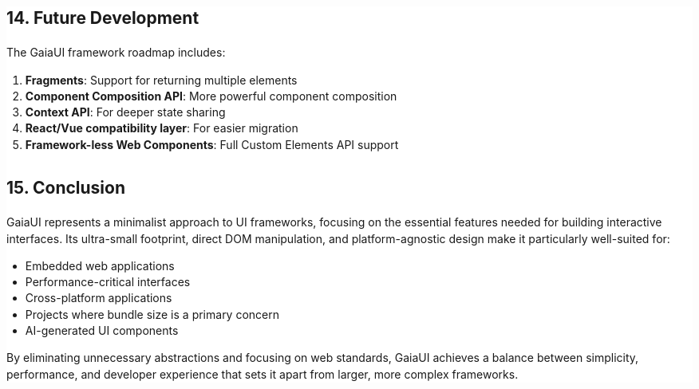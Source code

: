## 14. Future Development

The GaiaUI framework roadmap includes:

1. **Fragments**: Support for returning multiple elements
2. **Component Composition API**: More powerful component composition
3. **Context API**: For deeper state sharing
4. **React/Vue compatibility layer**: For easier migration
5. **Framework-less Web Components**: Full Custom Elements API support

## 15. Conclusion

GaiaUI represents a minimalist approach to UI frameworks, focusing on the essential features needed for building interactive interfaces. Its ultra-small footprint, direct DOM manipulation, and platform-agnostic design make it particularly well-suited for:

- Embedded web applications
- Performance-critical interfaces
- Cross-platform applications
- Projects where bundle size is a primary concern
- AI-generated UI components

By eliminating unnecessary abstractions and focusing on web standards, GaiaUI achieves a balance between simplicity, performance, and developer experience that sets it apart from larger, more complex frameworks.